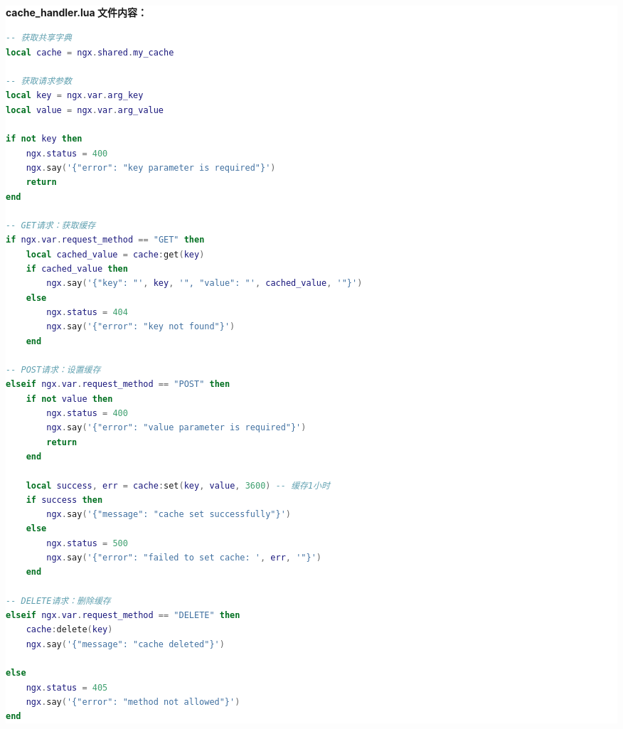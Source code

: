 **cache_handler.lua 文件内容：**

```lua
-- 获取共享字典
local cache = ngx.shared.my_cache

-- 获取请求参数
local key = ngx.var.arg_key
local value = ngx.var.arg_value

if not key then
    ngx.status = 400
    ngx.say('{"error": "key parameter is required"}')
    return
end

-- GET请求：获取缓存
if ngx.var.request_method == "GET" then
    local cached_value = cache:get(key)
    if cached_value then
        ngx.say('{"key": "', key, '", "value": "', cached_value, '"}')
    else
        ngx.status = 404
        ngx.say('{"error": "key not found"}')
    end

-- POST请求：设置缓存
elseif ngx.var.request_method == "POST" then
    if not value then
        ngx.status = 400
        ngx.say('{"error": "value parameter is required"}')
        return
    end

    local success, err = cache:set(key, value, 3600) -- 缓存1小时
    if success then
        ngx.say('{"message": "cache set successfully"}')
    else
        ngx.status = 500
        ngx.say('{"error": "failed to set cache: ', err, '"}')
    end

-- DELETE请求：删除缓存
elseif ngx.var.request_method == "DELETE" then
    cache:delete(key)
    ngx.say('{"message": "cache deleted"}')

else
    ngx.status = 405
    ngx.say('{"error": "method not allowed"}')
end
```
